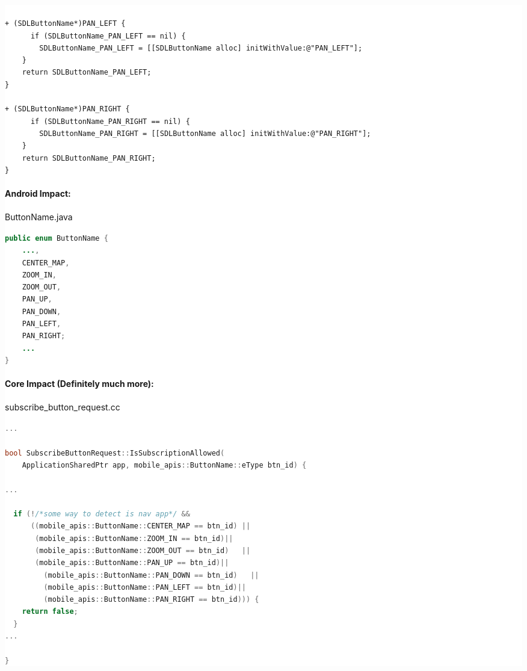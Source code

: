 ```objc

+ (SDLButtonName*)PAN_LEFT {
	  if (SDLButtonName_PAN_LEFT == nil) {
        SDLButtonName_PAN_LEFT = [[SDLButtonName alloc] initWithValue:@"PAN_LEFT"];
    }
    return SDLButtonName_PAN_LEFT;
}

+ (SDLButtonName*)PAN_RIGHT {
	  if (SDLButtonName_PAN_RIGHT == nil) {
        SDLButtonName_PAN_RIGHT = [[SDLButtonName alloc] initWithValue:@"PAN_RIGHT"];
    }
    return SDLButtonName_PAN_RIGHT;
}

```

#### Android Impact:
ButtonName.java
```java
public enum ButtonName {
	...,
	CENTER_MAP,
	ZOOM_IN,
	ZOOM_OUT,
	PAN_UP,
	PAN_DOWN,
	PAN_LEFT,
	PAN_RIGHT;
	...
}
```

#### Core Impact (Definitely much more):
subscribe_button_request.cc
```c
...

bool SubscribeButtonRequest::IsSubscriptionAllowed(
    ApplicationSharedPtr app, mobile_apis::ButtonName::eType btn_id) {

...

  if (!/*some way to detect is nav app*/ &&
      ((mobile_apis::ButtonName::CENTER_MAP == btn_id) ||
       (mobile_apis::ButtonName::ZOOM_IN == btn_id)||
       (mobile_apis::ButtonName::ZOOM_OUT == btn_id)   ||
       (mobile_apis::ButtonName::PAN_UP == btn_id)||
		 (mobile_apis::ButtonName::PAN_DOWN == btn_id)   ||
		 (mobile_apis::ButtonName::PAN_LEFT == btn_id)||
		 (mobile_apis::ButtonName::PAN_RIGHT == btn_id))) {
    return false;
  }
...

}
```
